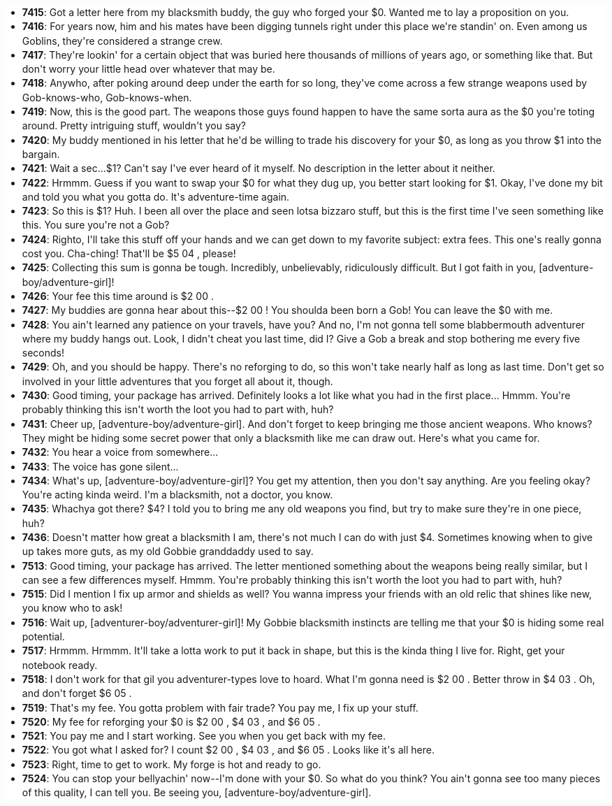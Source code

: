 - **7415**: Got a letter here from my blacksmith buddy, the guy who forged your $0. Wanted me to lay a proposition on you.
- **7416**: For years now, him and his mates have been digging tunnels right under this place we're standin' on. Even among us Goblins, they're considered a strange crew.
- **7417**: They're lookin' for a certain object that was buried here thousands of millions of years ago, or something like that. But don't worry your little head over whatever that may be.
- **7418**: Anywho, after poking around deep under the earth for so long, they've come across a few strange weapons used by Gob-knows-who, Gob-knows-when.
- **7419**: Now, this is the good part. The weapons those guys found happen to have the same sorta aura as the $0 you're toting around. Pretty intriguing stuff, wouldn't you say?
- **7420**: My buddy mentioned in his letter that he'd be willing to trade his discovery for your $0, as long as you throw $1 into the bargain.
- **7421**: Wait a sec...$1? Can't say I've ever heard of it myself. No description in the letter about it neither.
- **7422**: Hrmmm. Guess if you want to swap your $0 for what they dug up, you better start looking for $1. Okay, I've done my bit and told you what you gotta do. It's adventure-time again.
- **7423**: So this is $1? Huh. I been all over the place and seen lotsa bizzaro stuff, but this is the first time I've seen something like this. You sure you're not a Gob?
- **7424**: Righto, I'll take this stuff off your hands and we can get down to my favorite subject: extra fees. This one's really gonna cost you. Cha-ching! That'll be $5 $0$4 , please!
- **7425**: Collecting this sum is gonna be tough. Incredibly, unbelievably, ridiculously difficult. But I got faith in you, [adventure-boy/adventure-girl]!
- **7426**: Your fee this time around is $2 $0$0 .
- **7427**: My buddies are gonna hear about this--$2 $0$0 ! You shoulda been born a Gob! You can leave the $0 with me.
- **7428**: You ain't learned any patience on your travels, have you? And no, I'm not gonna tell some blabbermouth adventurer where my buddy hangs out. Look, I didn't cheat you last time, did I? Give a Gob a break and stop bothering me every five seconds!
- **7429**: Oh, and you should be happy. There's no reforging to do, so this won't take nearly half as long as last time. Don't get so involved in your little adventures that you forget all about it, though.
- **7430**: Good timing, your package has arrived. Definitely looks a lot like what you had in the first place... Hmmm. You're probably thinking this isn't worth the loot you had to part with, huh?
- **7431**: Cheer up, [adventure-boy/adventure-girl]. And don't forget to keep bringing me those ancient weapons. Who knows? They might be hiding some secret power that only a blacksmith like me can draw out. Here's what you came for.
- **7432**: You hear a voice from somewhere...
- **7433**: The voice has gone silent...
- **7434**: What's up, [adventure-boy/adventure-girl]? You get my attention, then you don't say anything. Are you feeling okay? You're acting kinda weird. I'm a blacksmith, not a doctor, you know.
- **7435**: Whachya got there? $4? I told you to bring me any old weapons you find, but try to make sure they're in one piece, huh?
- **7436**: Doesn't matter how great a blacksmith I am, there's not much I can do with just $4. Sometimes knowing when to give up takes more guts, as my old Gobbie granddaddy used to say.
- **7513**: Good timing, your package has arrived. The letter mentioned something about the weapons being really similar, but I can see a few differences myself. Hmmm. You're probably thinking this isn't worth the loot you had to part with, huh?
- **7515**: Did I mention I fix up armor and shields as well? You wanna impress your friends with an old relic that shines like new, you know who to ask!
- **7516**: Wait up, [adventurer-boy/adventurer-girl]! My Gobbie blacksmith instincts are telling me that your $0 is hiding some real potential.
- **7517**: Hrmmm. Hrmmm. It'll take a lotta work to put it back in shape, but this is the kinda thing I live for. Right, get your notebook ready.
- **7518**: I don't work for that gil you adventurer-types love to hoard. What I'm gonna need is $2 $0$0 . Better throw in $4 $0$3 . Oh, and don't forget $6 $0$5 .
- **7519**: That's my fee. You gotta problem with fair trade? You pay me, I fix up your stuff.
- **7520**: My fee for reforging your $0 is $2 $0$0 , $4 $0$3 , and $6 $0$5 .
- **7521**: You pay me and I start working. See you when you get back with my fee.
- **7522**: You got what I asked for? I count $2 $0$0 , $4 $0$3 , and $6 $0$5 . Looks like it's all here.
- **7523**: Right, time to get to work. My forge is hot and ready to go.
- **7524**: You can stop your bellyachin' now--I'm done with your $0. So what do you think? You ain't gonna see too many pieces of this quality, I can tell you. Be seeing you, [adventure-boy/adventure-girl].